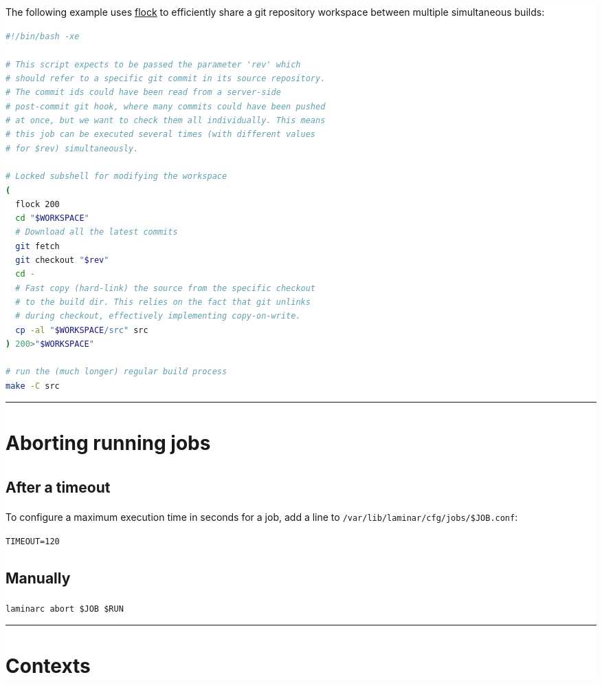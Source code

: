 The following example uses [flock](https://linux.die.net/man/1/flock) to efficiently share a git repository workspace between multiple simultaneous builds:

```bash
#!/bin/bash -xe

# This script expects to be passed the parameter 'rev' which
# should refer to a specific git commit in its source repository.
# The commit ids could have been read from a server-side
# post-commit git hook, where many commits could have been pushed
# at once, but we want to check them all individually. This means
# this job can be executed several times (with different values
# for $rev) simultaneously.

# Locked subshell for modifying the workspace
(
  flock 200
  cd "$WORKSPACE"
  # Download all the latest commits
  git fetch
  git checkout "$rev"
  cd -
  # Fast copy (hard-link) the source from the specific checkout
  # to the build dir. This relies on the fact that git unlinks
  # during checkout, effectively implementing copy-on-write.
  cp -al "$WORKSPACE/src" src
) 200>"$WORKSPACE"

# run the (much longer) regular build process
make -C src
```

---

# Aborting running jobs

## After a timeout

To configure a maximum execution time in seconds for a job, add a line to `/var/lib/laminar/cfg/jobs/$JOB.conf`:

```
TIMEOUT=120
```

## Manually

`laminarc abort $JOB $RUN`

---

# Contexts
